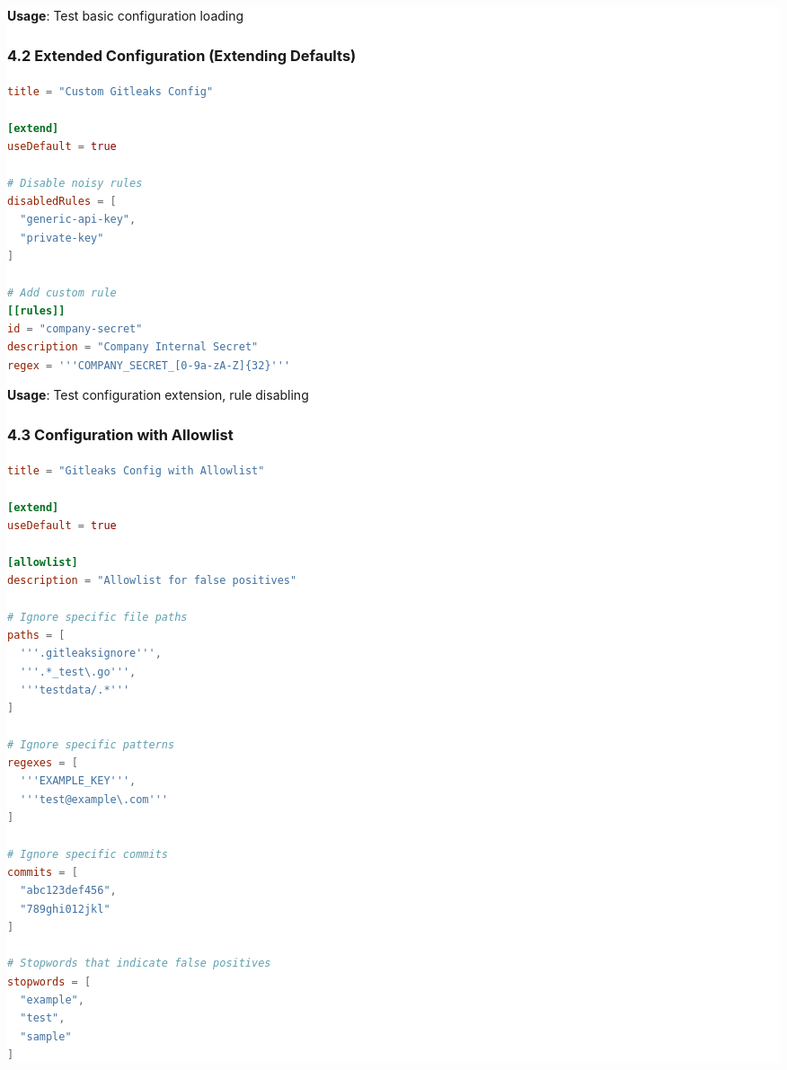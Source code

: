 **Usage**: Test basic configuration loading

### 4.2 Extended Configuration (Extending Defaults)

```toml
title = "Custom Gitleaks Config"

[extend]
useDefault = true

# Disable noisy rules
disabledRules = [
  "generic-api-key",
  "private-key"
]

# Add custom rule
[[rules]]
id = "company-secret"
description = "Company Internal Secret"
regex = '''COMPANY_SECRET_[0-9a-zA-Z]{32}'''
```

**Usage**: Test configuration extension, rule disabling

### 4.3 Configuration with Allowlist

```toml
title = "Gitleaks Config with Allowlist"

[extend]
useDefault = true

[allowlist]
description = "Allowlist for false positives"

# Ignore specific file paths
paths = [
  '''.gitleaksignore''',
  '''.*_test\.go''',
  '''testdata/.*'''
]

# Ignore specific patterns
regexes = [
  '''EXAMPLE_KEY''',
  '''test@example\.com'''
]

# Ignore specific commits
commits = [
  "abc123def456",
  "789ghi012jkl"
]

# Stopwords that indicate false positives
stopwords = [
  "example",
  "test",
  "sample"
]
```
